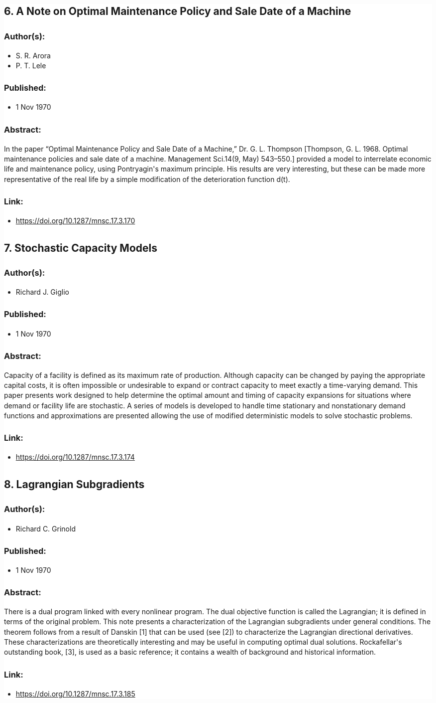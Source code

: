 ## 6. A Note on Optimal Maintenance Policy and Sale Date of a Machine
### Author(s):
- S. R. Arora
- P. T. Lele
### Published:
- 1 Nov 1970
### Abstract:
In the paper “Optimal Maintenance Policy and Sale Date of a Machine,” Dr. G. L. Thompson [Thompson, G. L. 1968. Optimal maintenance policies and sale date of a machine. Management Sci.14(9, May) 543–550.] provided a model to interrelate economic life and maintenance policy, using Pontryagin's maximum principle. His results are very interesting, but these can be made more representative of the real life by a simple modification of the deterioration function d(t).
### Link:
- https://doi.org/10.1287/mnsc.17.3.170

## 7. Stochastic Capacity Models
### Author(s):
- Richard J. Giglio
### Published:
- 1 Nov 1970
### Abstract:
Capacity of a facility is defined as its maximum rate of production. Although capacity can be changed by paying the appropriate capital costs, it is often impossible or undesirable to expand or contract capacity to meet exactly a time-varying demand. This paper presents work designed to help determine the optimal amount and timing of capacity expansions for situations where demand or facility life are stochastic. A series of models is developed to handle time stationary and nonstationary demand functions and approximations are presented allowing the use of modified deterministic models to solve stochastic problems.
### Link:
- https://doi.org/10.1287/mnsc.17.3.174

## 8. Lagrangian Subgradients
### Author(s):
- Richard C. Grinold
### Published:
- 1 Nov 1970
### Abstract:
There is a dual program linked with every nonlinear program. The dual objective function is called the Lagrangian; it is defined in terms of the original problem. This note presents a characterization of the Lagrangian subgradients under general conditions. The theorem follows from a result of Danskin [1] that can be used (see [2]) to characterize the Lagrangian directional derivatives. These characterizations are theoretically interesting and may be useful in computing optimal dual solutions. Rockafellar's outstanding book, [3], is used as a basic reference; it contains a wealth of background and historical information.
### Link:
- https://doi.org/10.1287/mnsc.17.3.185
